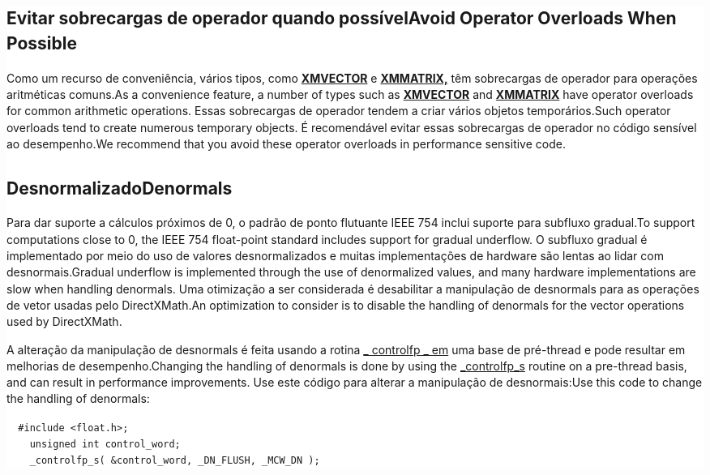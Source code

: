  

## <a name="avoid-operator-overloads-when-possible"></a><span data-ttu-id="84fbe-154">Evitar sobrecargas de operador quando possível</span><span class="sxs-lookup"><span data-stu-id="84fbe-154">Avoid Operator Overloads When Possible</span></span>

<span data-ttu-id="84fbe-155">Como um recurso de conveniência, vários tipos, como [**XMVECTOR**](xmvector-data-type.md) e [**XMMATRIX,**](/windows/win32/api/directxmath/ns-directxmath-xmmatrix) têm sobrecargas de operador para operações aritméticas comuns.</span><span class="sxs-lookup"><span data-stu-id="84fbe-155">As a convenience feature, a number of types such as [**XMVECTOR**](xmvector-data-type.md) and [**XMMATRIX**](/windows/win32/api/directxmath/ns-directxmath-xmmatrix) have operator overloads for common arithmetic operations.</span></span> <span data-ttu-id="84fbe-156">Essas sobrecargas de operador tendem a criar vários objetos temporários.</span><span class="sxs-lookup"><span data-stu-id="84fbe-156">Such operator overloads tend to create numerous temporary objects.</span></span> <span data-ttu-id="84fbe-157">É recomendável evitar essas sobrecargas de operador no código sensível ao desempenho.</span><span class="sxs-lookup"><span data-stu-id="84fbe-157">We recommend that you avoid these operator overloads in performance sensitive code.</span></span>

## <a name="denormals"></a><span data-ttu-id="84fbe-158">Desnormalizado</span><span class="sxs-lookup"><span data-stu-id="84fbe-158">Denormals</span></span>

<span data-ttu-id="84fbe-159">Para dar suporte a cálculos próximos de 0, o padrão de ponto flutuante IEEE 754 inclui suporte para subfluxo gradual.</span><span class="sxs-lookup"><span data-stu-id="84fbe-159">To support computations close to 0, the IEEE 754 float-point standard includes support for gradual underflow.</span></span> <span data-ttu-id="84fbe-160">O subfluxo gradual é implementado por meio do uso de valores desnormalizados e muitas implementações de hardware são lentas ao lidar com desnormais.</span><span class="sxs-lookup"><span data-stu-id="84fbe-160">Gradual underflow is implemented through the use of denormalized values, and many hardware implementations are slow when handling denormals.</span></span> <span data-ttu-id="84fbe-161">Uma otimização a ser considerada é desabilitar a manipulação de desnormals para as operações de vetor usadas pelo DirectXMath.</span><span class="sxs-lookup"><span data-stu-id="84fbe-161">An optimization to consider is to disable the handling of denormals for the vector operations used by DirectXMath.</span></span>

<span data-ttu-id="84fbe-162">A alteração da manipulação de desnormals é feita usando a rotina [ \_ controlfp \_ em](/cpp/c-runtime-library/reference/controlfp-s) uma base de pré-thread e pode resultar em melhorias de desempenho.</span><span class="sxs-lookup"><span data-stu-id="84fbe-162">Changing the handling of denormals is done by using the [\_controlfp\_s](/cpp/c-runtime-library/reference/controlfp-s) routine on a pre-thread basis, and can result in performance improvements.</span></span> <span data-ttu-id="84fbe-163">Use este código para alterar a manipulação de desnormais:</span><span class="sxs-lookup"><span data-stu-id="84fbe-163">Use this code to change the handling of denormals:</span></span>


```
  #include <float.h>;
    unsigned int control_word;
    _controlfp_s( &control_word, _DN_FLUSH, _MCW_DN );
```


